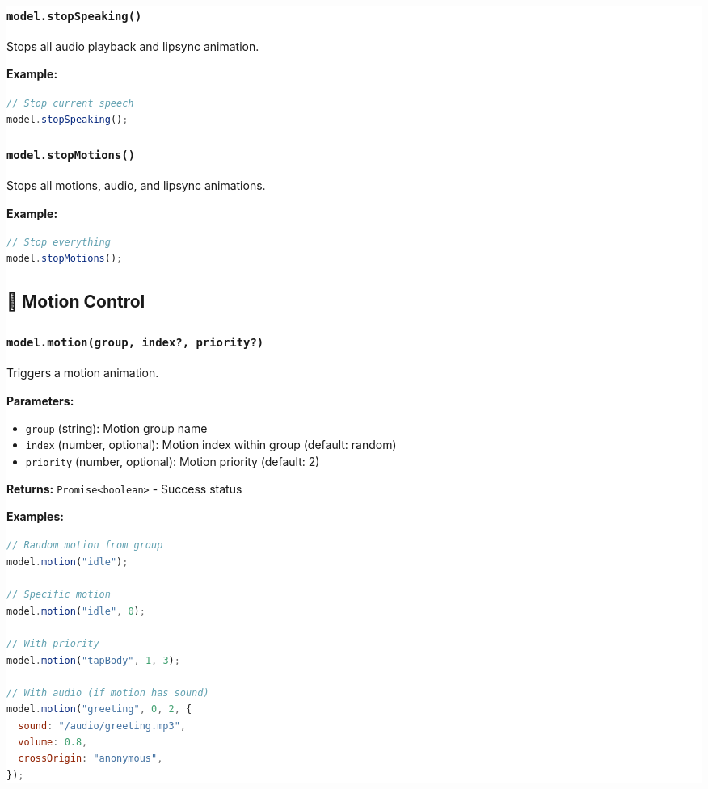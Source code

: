 ### `model.stopSpeaking()`

Stops all audio playback and lipsync animation.

**Example:**

```javascript
// Stop current speech
model.stopSpeaking();
```

### `model.stopMotions()`

Stops all motions, audio, and lipsync animations.

**Example:**

```javascript
// Stop everything
model.stopMotions();
```

## 🎪 Motion Control

### `model.motion(group, index?, priority?)`

Triggers a motion animation.

**Parameters:**

- `group` (string): Motion group name
- `index` (number, optional): Motion index within group (default: random)
- `priority` (number, optional): Motion priority (default: 2)

**Returns:** `Promise<boolean>` - Success status

**Examples:**

```javascript
// Random motion from group
model.motion("idle");

// Specific motion
model.motion("idle", 0);

// With priority
model.motion("tapBody", 1, 3);

// With audio (if motion has sound)
model.motion("greeting", 0, 2, {
  sound: "/audio/greeting.mp3",
  volume: 0.8,
  crossOrigin: "anonymous",
});
```
